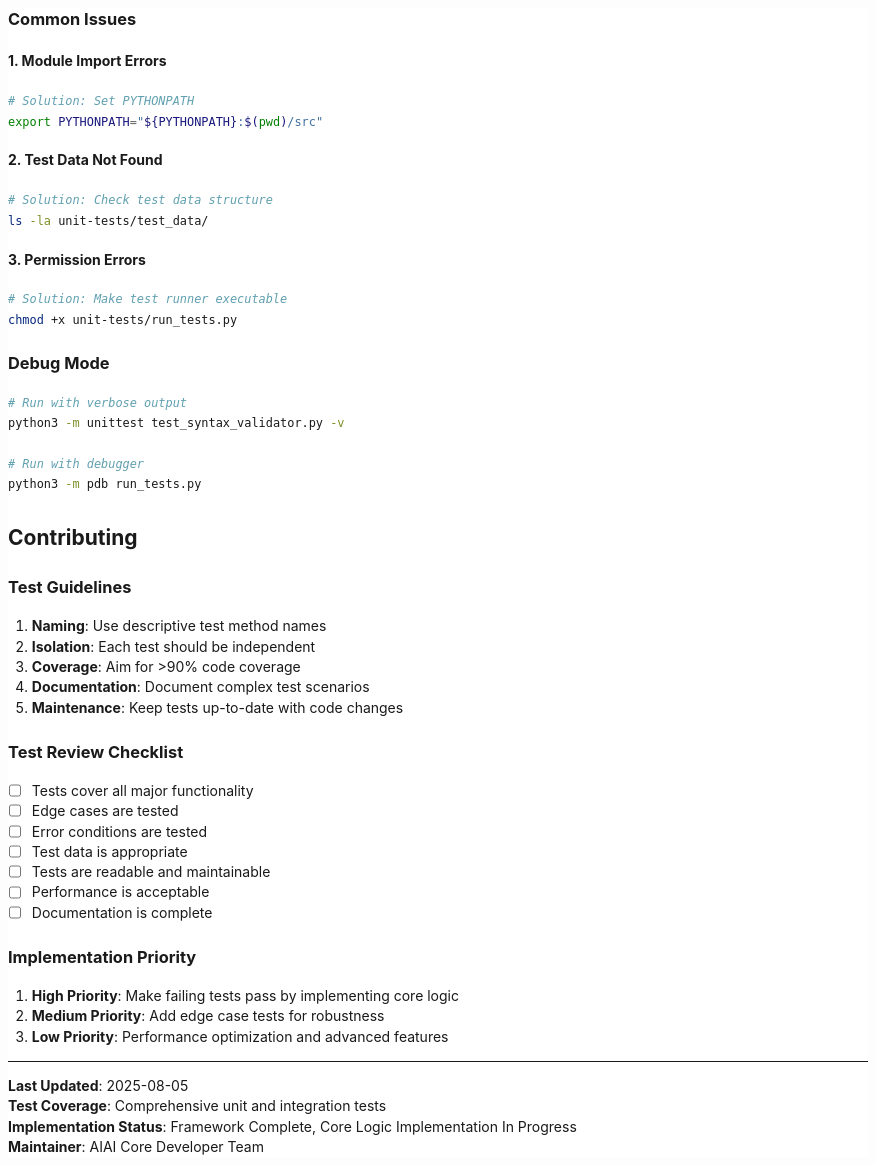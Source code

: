 ### Common Issues

#### 1. **Module Import Errors**
```bash
# Solution: Set PYTHONPATH
export PYTHONPATH="${PYTHONPATH}:$(pwd)/src"
```

#### 2. **Test Data Not Found**
```bash
# Solution: Check test data structure
ls -la unit-tests/test_data/
```

#### 3. **Permission Errors**
```bash
# Solution: Make test runner executable
chmod +x unit-tests/run_tests.py
```

### Debug Mode
```bash
# Run with verbose output
python3 -m unittest test_syntax_validator.py -v

# Run with debugger
python3 -m pdb run_tests.py
```

## Contributing

### Test Guidelines
1. **Naming**: Use descriptive test method names
2. **Isolation**: Each test should be independent
3. **Coverage**: Aim for >90% code coverage
4. **Documentation**: Document complex test scenarios
5. **Maintenance**: Keep tests up-to-date with code changes

### Test Review Checklist
- [ ] Tests cover all major functionality
- [ ] Edge cases are tested
- [ ] Error conditions are tested
- [ ] Test data is appropriate
- [ ] Tests are readable and maintainable
- [ ] Performance is acceptable
- [ ] Documentation is complete

### Implementation Priority
1. **High Priority**: Make failing tests pass by implementing core logic
2. **Medium Priority**: Add edge case tests for robustness
3. **Low Priority**: Performance optimization and advanced features

---

**Last Updated**: 2025-08-05  
**Test Coverage**: Comprehensive unit and integration tests  
**Implementation Status**: Framework Complete, Core Logic Implementation In Progress  
**Maintainer**: AIAI Core Developer Team 